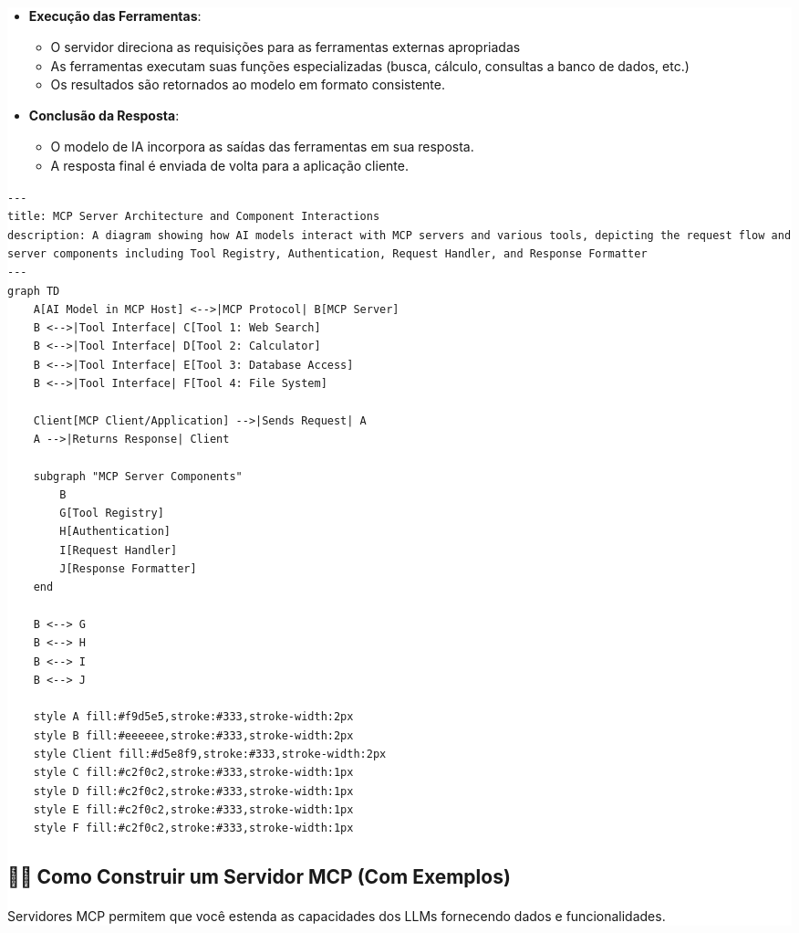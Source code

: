 - **Execução das Ferramentas**:  
    - O servidor direciona as requisições para as ferramentas externas apropriadas  
    - As ferramentas executam suas funções especializadas (busca, cálculo, consultas a banco de dados, etc.)  
    - Os resultados são retornados ao modelo em formato consistente.

- **Conclusão da Resposta**:  
    - O modelo de IA incorpora as saídas das ferramentas em sua resposta.  
    - A resposta final é enviada de volta para a aplicação cliente.

```mermaid
---
title: MCP Server Architecture and Component Interactions
description: A diagram showing how AI models interact with MCP servers and various tools, depicting the request flow and server components including Tool Registry, Authentication, Request Handler, and Response Formatter
---
graph TD
    A[AI Model in MCP Host] <-->|MCP Protocol| B[MCP Server]
    B <-->|Tool Interface| C[Tool 1: Web Search]
    B <-->|Tool Interface| D[Tool 2: Calculator]
    B <-->|Tool Interface| E[Tool 3: Database Access]
    B <-->|Tool Interface| F[Tool 4: File System]
    
    Client[MCP Client/Application] -->|Sends Request| A
    A -->|Returns Response| Client
    
    subgraph "MCP Server Components"
        B
        G[Tool Registry]
        H[Authentication]
        I[Request Handler]
        J[Response Formatter]
    end
    
    B <--> G
    B <--> H
    B <--> I
    B <--> J
    
    style A fill:#f9d5e5,stroke:#333,stroke-width:2px
    style B fill:#eeeeee,stroke:#333,stroke-width:2px
    style Client fill:#d5e8f9,stroke:#333,stroke-width:2px
    style C fill:#c2f0c2,stroke:#333,stroke-width:1px
    style D fill:#c2f0c2,stroke:#333,stroke-width:1px
    style E fill:#c2f0c2,stroke:#333,stroke-width:1px
    style F fill:#c2f0c2,stroke:#333,stroke-width:1px    
```

## 👨‍💻 Como Construir um Servidor MCP (Com Exemplos)

Servidores MCP permitem que você estenda as capacidades dos LLMs fornecendo dados e funcionalidades.
